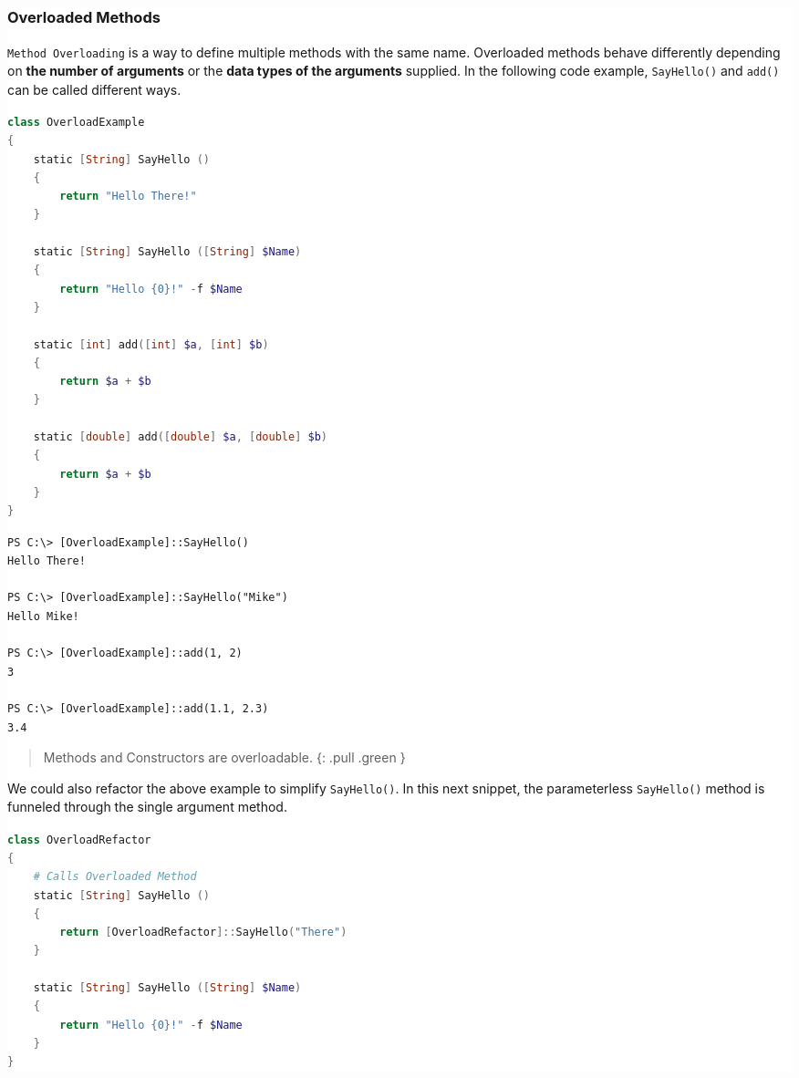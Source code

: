### Overloaded Methods

`Method Overloading` is a way to define multiple methods with the same name.
Overloaded methods behave differently depending on **the number of arguments** or the **data types of the arguments** supplied.
In the following code example, `SayHello()` and `add()` can be called different ways.

```powershell
class OverloadExample
{
    static [String] SayHello ()
    {
        return "Hello There!"
    }

    static [String] SayHello ([String] $Name)
    {
        return "Hello {0}!" -f $Name
    }

    static [int] add([int] $a, [int] $b)
    {
        return $a + $b
    }

    static [double] add([double] $a, [double] $b)
    {
        return $a + $b
    }
}
```

```console
PS C:\> [OverloadExample]::SayHello()
Hello There!

PS C:\> [OverloadExample]::SayHello("Mike")
Hello Mike!

PS C:\> [OverloadExample]::add(1, 2)
3

PS C:\> [OverloadExample]::add(1.1, 2.3)
3.4
```

> Methods and Constructors are overloadable.
{: .pull .green }

We could also refactor the above example to simplify `SayHello()`.
In this next snippet, the parameterless `SayHello()` method is funneled through the single argument method.

```powershell
class OverloadRefactor
{
    # Calls Overloaded Method
    static [String] SayHello ()
    {
        return [OverloadRefactor]::SayHello("There")
    }

    static [String] SayHello ([String] $Name)
    {
        return "Hello {0}!" -f $Name
    }
}
```

[New-Object]:       https://technet.microsoft.com/en-us/library/hh849885.aspx
[WhatsNewV5]:       https://mva.microsoft.com/en-US/training-courses/whats-new-in-powershell-v5-16434
[HodgeTips]:        https://hodgkins.io/five-tips-for-writing-dsc-resources-in-powershell-version-5
[JuneInheritance]:  https://www.sapien.com/blog/2016/03/16/inheritance-in-powershell-classes/
[JuneEnum]:         https://www.sapien.com/blog/2015/01/05/enumerators-in-windows-powershell-5-0/
[ScriptingGuy]:     https://blogs.technet.microsoft.com/heyscriptingguy/2015/09/01/powershell-5-create-simple-class/
[cdhuntTesting]:    https://www.automatedops.com/blog/2016/01/28/testing-powershell-classes/
[Test-Kitchen]:     http://stevenmurawski.com/powershell/2016/05/getting-started-with-test-kitchen-and-dsc/
[dougefinke]:       http://dougfinke.com/blog/
[juneb]:            https://github.com/juneb